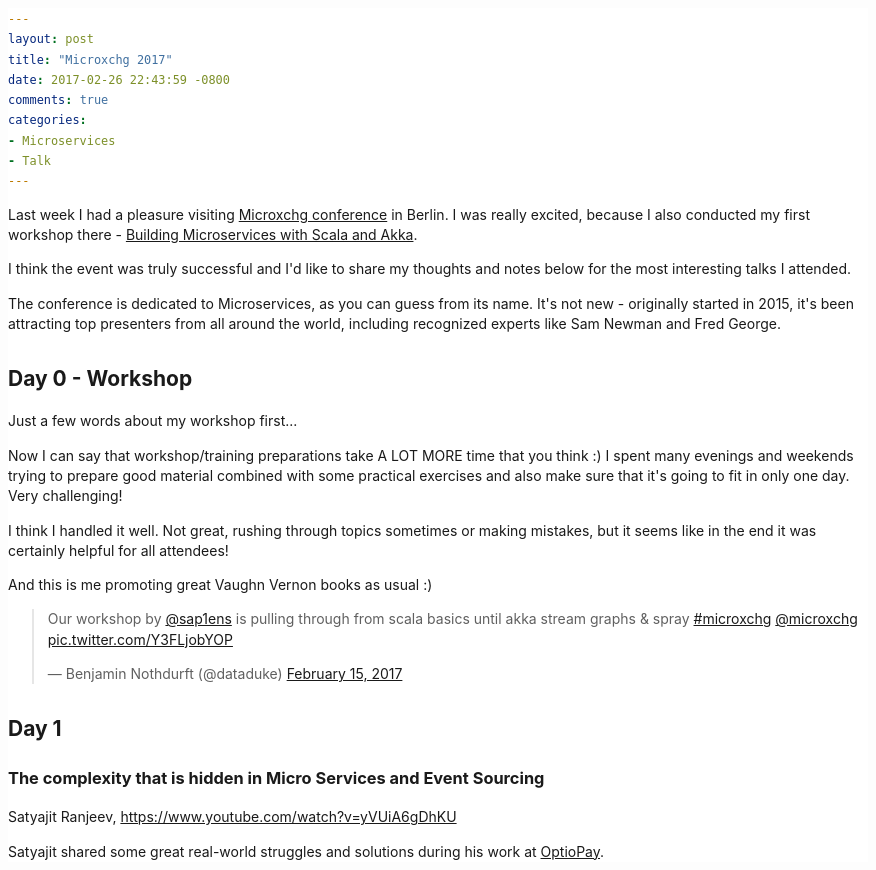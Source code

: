 ```yaml
---
layout: post
title: "Microxchg 2017"
date: 2017-02-26 22:43:59 -0800
comments: true
categories: 
- Microservices
- Talk
---
```


Last week I had a pleasure visiting [Microxchg conference](http://microxchg.io/2017/) in Berlin. I was really excited, because I also conducted my first workshop there - [Building Microservices with Scala and Akka](http://sched.co/93us). 

I think the event was truly successful and I'd like to share my thoughts and notes below for the most interesting talks I attended.

The conference is dedicated to Microservices, as you can guess from its name. It's not new - originally started in 2015, it's been attracting top presenters from all around the world, including recognized experts like Sam Newman and Fred George.



## Day 0 - Workshop

Just a few words about my workshop first... 

Now I can say that workshop/training preparations take A LOT MORE time that you think :) I spent many evenings and weekends trying to prepare good material combined with some practical exercises and also make sure that it's going to fit in only one day. Very challenging! 

I think I handled it well. Not great, rushing through topics sometimes or making mistakes, but it seems like in the end it was certainly helpful for all attendees! 

And this is me promoting great Vaughn Vernon books as usual :)

<blockquote class="twitter-tweet" data-lang="en"><p lang="en" dir="ltr">Our workshop by <a href="https://twitter.com/sap1ens">@sap1ens</a> is pulling through from scala basics until akka stream graphs &amp; spray <a href="https://twitter.com/hashtag/microxchg?src=hash">#microxchg</a> <a href="https://twitter.com/microXchg">@microxchg</a> <a href="https://t.co/Y3FLjobYOP">pic.twitter.com/Y3FLjobYOP</a></p>&mdash; Benjamin Nothdurft (@dataduke) <a href="https://twitter.com/dataduke/status/831878166708908032">February 15, 2017</a></blockquote>
<script async src="//platform.twitter.com/widgets.js" charset="utf-8"></script>

## Day 1

### The complexity that is hidden in Micro Services and Event Sourcing

Satyajit Ranjeev, https://www.youtube.com/watch?v=yVUiA6gDhKU

Satyajit shared some great real-world struggles and solutions during his work at [OptioPay](https://www.optiopay.com). 

